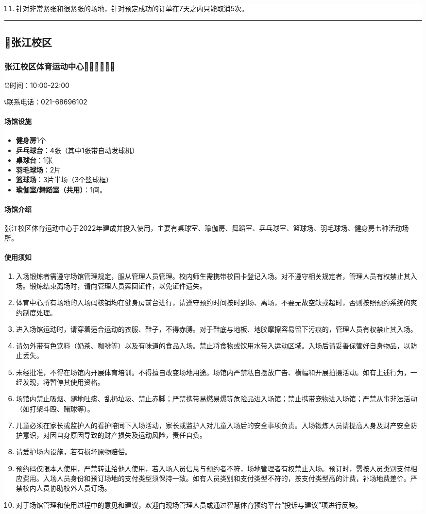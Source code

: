 11. 针对非常紧张和很紧张的场地，针对预定成功的订单在7天之内只能取消5次。

---

## 🏫张江校区

### **张江校区体育运动中心💪🏓🎱🏸🏀🧘‍**  

⏰时间：10:00-22:00  

📞联系电话：021-68696102

#### **场馆设施**

* **健身房**1个
* **乒乓球台**：4张（其中1张带自动发球机）
* **桌球台**：1张
* **羽毛球场**：2片
* **篮球场**：3片半场（3个篮球框）
* **瑜伽室/舞蹈室（共用）**：1间。

#### **场馆介绍**

张江校区体育运动中心于2022年建成并投入使用，主要有桌球室、瑜伽房、舞蹈室、乒乓球室、篮球场、羽毛球场、健身房七种活动场所。

#### **使用须知**

1. 入场锻炼者需遵守场馆管理规定，服从管理人员管理。校内师生需携带校园卡登记入场。对不遵守相关规定者，管理人员有权禁止其入场。锻炼结束离场时，请向管理人员索回证件，以免证件遗失。

2. 体育中心所有场地的入场码核销均在健身房前台进行，请遵守预约时间按时到场、离场，不要无故空缺或超时，否则按照预约系统的爽约制度处理。

3. 进入场馆运动时，请穿着适合运动的衣服、鞋子，不得赤膊。对于鞋底与地板、地胶摩擦容易留下污痕的，管理人员有权禁止其入场。

4. 请勿外带有色饮料（奶茶、咖啡等）以及有味道的食品入场。禁止将食物或饮用水带入运动区域。入场后请妥善保管好自身物品，以防止丢失。

5. 未经批准，不得在场馆内开展体育培训。不得擅自改变场地用途。场馆内严禁私自摆放广告、横幅和开展拍摄活动。如有上述行为，一经发现，将暂停其使用资格。

6. 场馆内禁止吸烟、随地吐痰、乱扔垃圾、禁止赤脚；严禁携带易燃易爆等危险品进入场馆；禁止携带宠物进入场馆；严禁从事非法活动（如打架斗殴、赌球等）。

7. 儿童必须在家长或监护人的看护陪同下入场活动，家长或监护人对儿童入场后的安全事项负责。入场锻炼人员请提高人身及财产安全防护意识，对因自身原因导致的财产损失及运动风险，责任自负。

8. 请爱护场内设施，若有损坏原物赔偿。

9. 预约码仅限本人使用，严禁转让给他人使用，若入场人员信息与预约者不符，场地管理者有权禁止入场。预订时，需按人员类别支付相应费用。入场人员身份和预订场地的支付类型须保持一致。如有人员类别和支付类型不符的，按支付类型高的计费，补场地费差价。严禁校内人员协助校外人员订场。

10. 对于场馆管理和使用过程中的意见和建议，欢迎向现场管理人员或通过智慧体育预约平台“投诉与建议”项进行反映。
